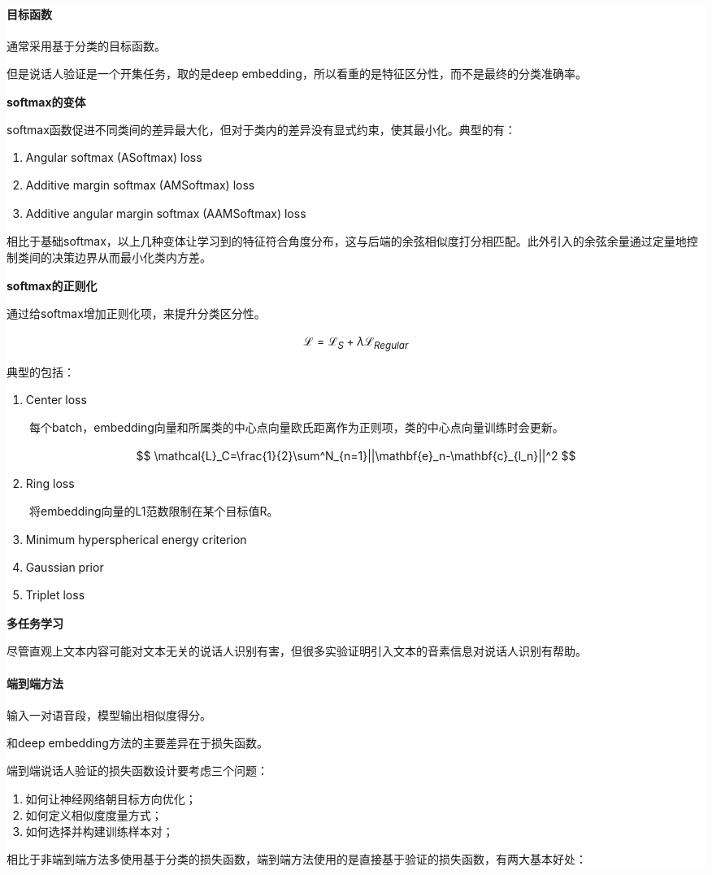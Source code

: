 #### 目标函数
通常采用基于分类的目标函数。

但是说话人验证是一个开集任务，取的是deep embedding，所以看重的是特征区分性，而不是最终的分类准确率。

**softmax的变体**

softmax函数促进不同类间的差异最大化，但对于类内的差异没有显式约束，使其最小化。典型的有：

1. Angular softmax (ASoftmax) loss

2. Additive margin softmax (AMSoftmax) loss

3. Additive angular margin softmax (AAMSoftmax) loss

相比于基础softmax，以上几种变体让学习到的特征符合角度分布，这与后端的余弦相似度打分相匹配。此外引入的余弦余量通过定量地控制类间的决策边界从而最小化类内方差。

**softmax的正则化**

通过给softmax增加正则化项，来提升分类区分性。

$$
\mathcal{L} = \mathcal{L}_S+\lambda\mathcal{L}_{Regular}
$$

典型的包括：

1. Center loss

&emsp;&emsp;每个batch，embedding向量和所属类的中心点向量欧氏距离作为正则项，类的中心点向量训练时会更新。

$$
\mathcal{L}_C=\frac{1}{2}\sum^N_{n=1}||\mathbf{e}_n-\mathbf{c}_{l_n}||^2
$$

2. Ring loss

&emsp;&emsp;将embedding向量的L1范数限制在某个目标值R。

3. Minimum hyperspherical energy criterion

4. Gaussian prior

5. Triplet loss

**多任务学习**

尽管直观上文本内容可能对文本无关的说话人识别有害，但很多实验证明引入文本的音素信息对说话人识别有帮助。

#### 端到端方法
输入一对语音段，模型输出相似度得分。

和deep embedding方法的主要差异在于损失函数。

端到端说话人验证的损失函数设计要考虑三个问题：

1. 如何让神经网络朝目标方向优化；
2. 如何定义相似度度量方式；
3. 如何选择并构建训练样本对；

相比于非端到端方法多使用基于分类的损失函数，端到端方法使用的是直接基于验证的损失函数，有两大基本好处：
